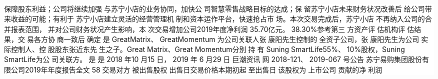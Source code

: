 保障股东利益；公司将继续加强
与苏宁小店的业务协同，加快公
司智慧零售战略目标的达成；保
留苏宁小店未来财务状况改善后
给公司带来收益的可能；有利于
苏宁小店建立灵活的经营管理机
制和资本运作平台，快速抢占市
场。本次交易完成后，苏宁小店
不再纳入公司的合并报表范围，
并对公司财务状况产生影响，本
次交易增加公司2019年度净利润
35.70亿元。
38.30%参考第三
方资产评
估机构评
估结果，交
易各方协
商一致后
确定
是
GreatMatrix、
GreatMomentum
为公司关联人张
康阳先生控制的
全资子公司，张
康阳先生为公司
实际控制人、控
股股东张近东先
生之子。Great
Matrix、Great
Momentum分别
持
有
Suning
SmartLife55%、
10%股权，Suning
SmartLife为公
司关联方。
是
是
2018
年10
月15
日，
2019
年
6
月29
日
巨潮资讯
网
2018-121、
2019-067
号公告
苏宁易购集团股份有限公司2019年年度报告全文
58
交易对方
被出售股权
出售日交易价格本期初起
至出售日
该股权为
上市公司
贡献的净
利润